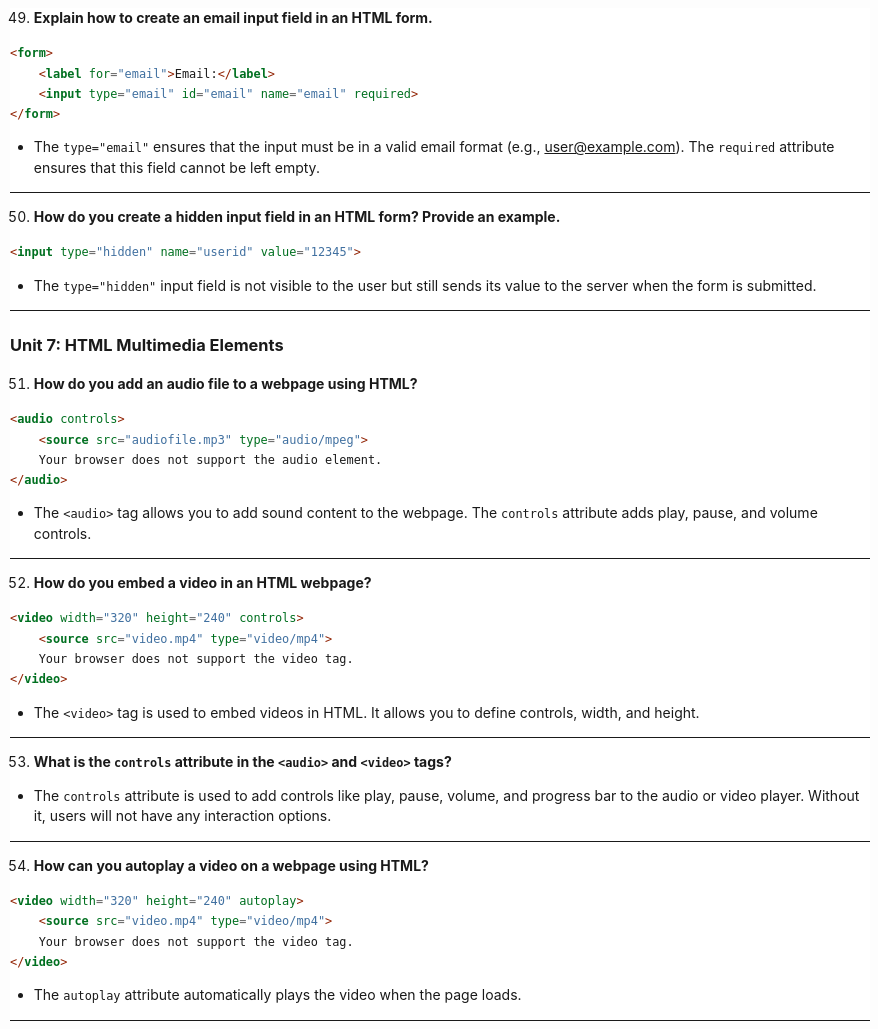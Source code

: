 
49. **Explain how to create an email input field in an HTML form.**
   ```html
   <form>
       <label for="email">Email:</label>
       <input type="email" id="email" name="email" required>
   </form>
   ```
   - The `type="email"` ensures that the input must be in a valid email format (e.g., user@example.com). The `required` attribute ensures that this field cannot be left empty.

---

50. **How do you create a hidden input field in an HTML form? Provide an example.**
   ```html
   <input type="hidden" name="userid" value="12345">
   ```
   - The `type="hidden"` input field is not visible to the user but still sends its value to the server when the form is submitted.

---

### **Unit 7: HTML Multimedia Elements**

51. **How do you add an audio file to a webpage using HTML?**
   ```html
   <audio controls>
       <source src="audiofile.mp3" type="audio/mpeg">
       Your browser does not support the audio element.
   </audio>
   ```
   - The `<audio>` tag allows you to add sound content to the webpage. The `controls` attribute adds play, pause, and volume controls.

---

52. **How do you embed a video in an HTML webpage?**
   ```html
   <video width="320" height="240" controls>
       <source src="video.mp4" type="video/mp4">
       Your browser does not support the video tag.
   </video>
   ```
   - The `<video>` tag is used to embed videos in HTML. It allows you to define controls, width, and height.

---

53. **What is the `controls` attribute in the `<audio>` and `<video>` tags?**
   - The `controls` attribute is used to add controls like play, pause, volume, and progress bar to the audio or video player. Without it, users will not have any interaction options.

---

54. **How can you autoplay a video on a webpage using HTML?**
   ```html
   <video width="320" height="240" autoplay>
       <source src="video.mp4" type="video/mp4">
       Your browser does not support the video tag.
   </video>
   ```
   - The `autoplay` attribute automatically plays the video when the page loads.

---